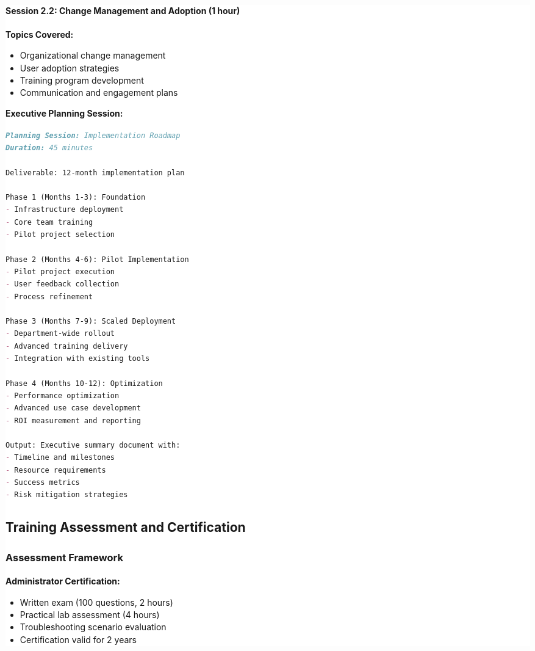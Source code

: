 #### Session 2.2: Change Management and Adoption (1 hour)

**Topics Covered:**
- Organizational change management
- User adoption strategies
- Training program development
- Communication and engagement plans

**Executive Planning Session:**
```markdown
Planning Session: Implementation Roadmap
Duration: 45 minutes

Deliverable: 12-month implementation plan

Phase 1 (Months 1-3): Foundation
- Infrastructure deployment
- Core team training
- Pilot project selection

Phase 2 (Months 4-6): Pilot Implementation
- Pilot project execution
- User feedback collection
- Process refinement

Phase 3 (Months 7-9): Scaled Deployment
- Department-wide rollout
- Advanced training delivery
- Integration with existing tools

Phase 4 (Months 10-12): Optimization
- Performance optimization
- Advanced use case development
- ROI measurement and reporting

Output: Executive summary document with:
- Timeline and milestones
- Resource requirements
- Success metrics
- Risk mitigation strategies
```

## Training Assessment and Certification

### Assessment Framework

**Administrator Certification:**
- Written exam (100 questions, 2 hours)
- Practical lab assessment (4 hours)
- Troubleshooting scenario evaluation
- Certification valid for 2 years

